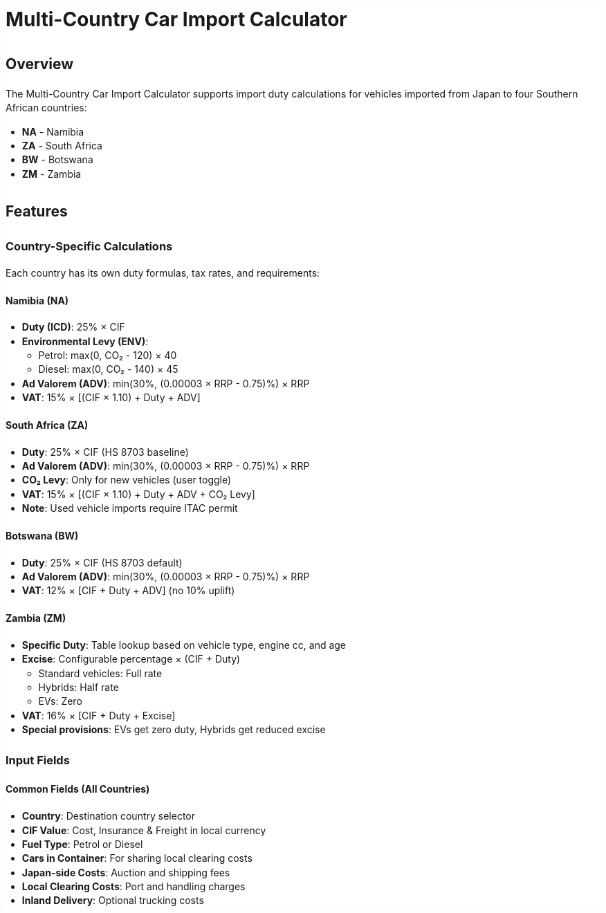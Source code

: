# Multi-Country Car Import Calculator

## Overview
The Multi-Country Car Import Calculator supports import duty calculations for vehicles imported from Japan to four Southern African countries:
- **NA** - Namibia
- **ZA** - South Africa
- **BW** - Botswana
- **ZM** - Zambia

## Features

### Country-Specific Calculations
Each country has its own duty formulas, tax rates, and requirements:

#### Namibia (NA)
- **Duty (ICD)**: 25% × CIF
- **Environmental Levy (ENV)**:
  - Petrol: max(0, CO₂ - 120) × 40
  - Diesel: max(0, CO₂ - 140) × 45
- **Ad Valorem (ADV)**: min(30%, (0.00003 × RRP - 0.75)%) × RRP
- **VAT**: 15% × [(CIF × 1.10) + Duty + ADV]

#### South Africa (ZA)
- **Duty**: 25% × CIF (HS 8703 baseline)
- **Ad Valorem (ADV)**: min(30%, (0.00003 × RRP - 0.75)%) × RRP
- **CO₂ Levy**: Only for new vehicles (user toggle)
- **VAT**: 15% × [(CIF × 1.10) + Duty + ADV + CO₂ Levy]
- **Note**: Used vehicle imports require ITAC permit

#### Botswana (BW)
- **Duty**: 25% × CIF (HS 8703 default)
- **Ad Valorem (ADV)**: min(30%, (0.00003 × RRP - 0.75)%) × RRP
- **VAT**: 12% × [CIF + Duty + ADV] (no 10% uplift)

#### Zambia (ZM)
- **Specific Duty**: Table lookup based on vehicle type, engine cc, and age
- **Excise**: Configurable percentage × (CIF + Duty)
  - Standard vehicles: Full rate
  - Hybrids: Half rate
  - EVs: Zero
- **VAT**: 16% × [CIF + Duty + Excise]
- **Special provisions**: EVs get zero duty, Hybrids get reduced excise

### Input Fields

#### Common Fields (All Countries)
- **Country**: Destination country selector
- **CIF Value**: Cost, Insurance & Freight in local currency
- **Fuel Type**: Petrol or Diesel
- **Cars in Container**: For sharing local clearing costs
- **Japan-side Costs**: Auction and shipping fees
- **Local Clearing Costs**: Port and handling charges
- **Inland Delivery**: Optional trucking costs
